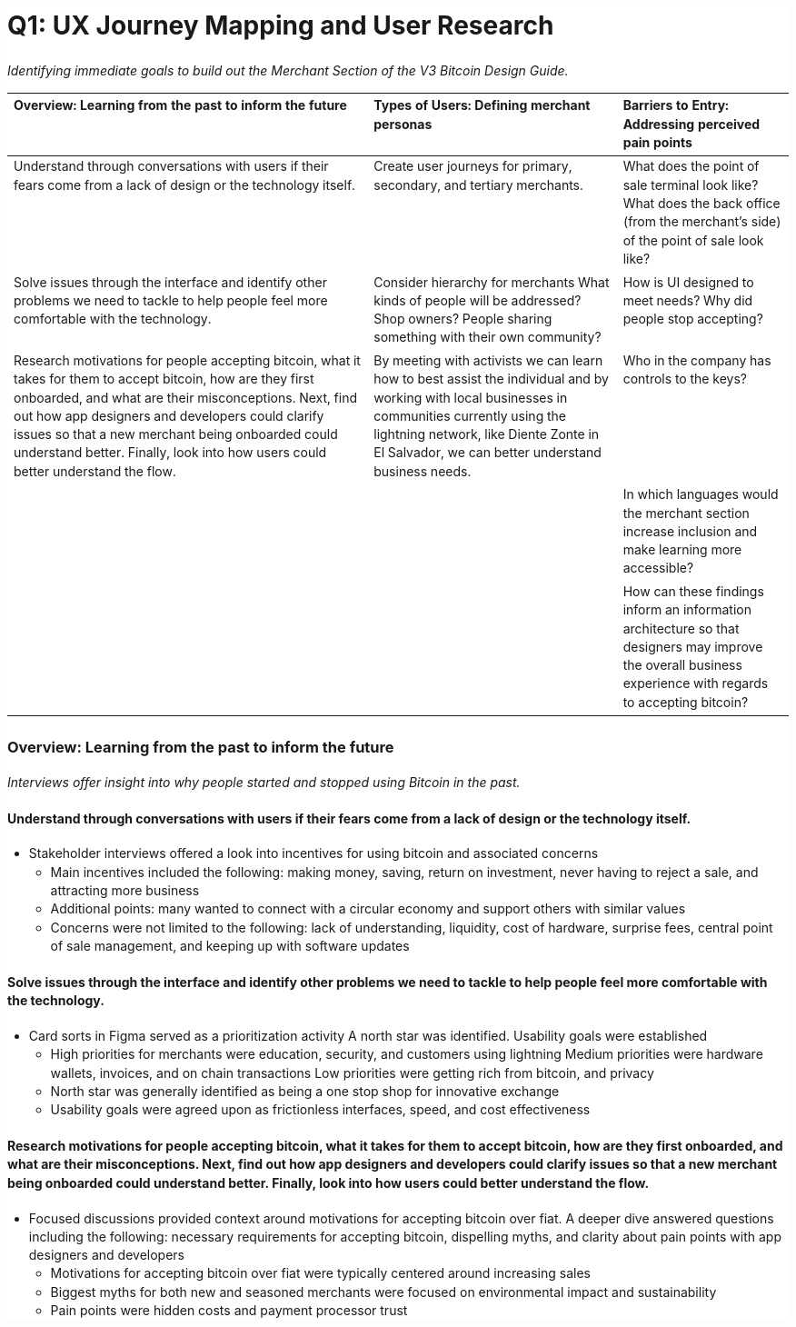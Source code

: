 # Q1: UX Journey Mapping and User Research

_Identifying immediate goals to build out the Merchant Section of the V3 Bitcoin Design Guide._

|Overview: Learning from the past to inform the future|Types of Users: Defining merchant personas|Barriers to Entry: Addressing perceived pain points|
|:---|:---|:---|
| Understand through conversations with users if their fears come from a lack of design or the technology itself.| Create user journeys for primary, secondary, and tertiary merchants. | What does the point of sale terminal look like? What does the back office (from the merchant’s side) of the point of sale look like?   |
| Solve issues through the interface and identify other problems we need to tackle to help people feel more comfortable with the technology. | Consider hierarchy for merchants What kinds of people will be addressed? Shop owners? People sharing something with their own community? | How is UI designed to meet needs? Why did people stop accepting?  |
| Research motivations for people accepting bitcoin, what it takes for them to accept bitcoin, how are they first onboarded, and what are their misconceptions. Next, find out how app designers and developers could clarify issues so that a new merchant being onboarded could understand better. Finally, look into how users could better understand the flow. | By meeting with activists we can learn how to best assist the individual and by working with local businesses in communities currently using the lightning network, like Diente Zonte in El Salvador, we can better understand business needs. | Who in the company has controls to the keys? |
|           | | In which languages would the merchant section increase inclusion and make learning more accessible? |
|           | | How can these findings inform an information architecture so that designers may improve the overall business experience with regards to accepting bitcoin?|


### Overview: Learning from the past to inform the future

_Interviews offer insight into why people started and stopped using Bitcoin in the past._

#### Understand through conversations with users if their fears come from a lack of design or the technology itself. 

- Stakeholder interviews offered a look into incentives for using bitcoin and associated concerns
	- Main incentives included the following: making money, saving, return on investment, never having to reject a sale, and attracting more business
	- Additional points: many wanted to connect with a circular economy and support others with similar values
	- Concerns were not limited to the following: lack of understanding, liquidity, cost of hardware, surprise fees, central point of sale management, and keeping up with software updates

#### Solve issues through the interface and identify other problems we need to tackle to help people feel more comfortable with the technology.

- Card sorts in Figma served as a prioritization activity A north star was identified. Usability goals were established
	- High priorities for merchants were education, security, and customers using lightning Medium priorities were hardware wallets, invoices, and on chain transactions Low priorities were getting rich from bitcoin, and privacy
	- North star was generally identified as being a one stop shop for innovative exchange
	- Usability goals were agreed upon as frictionless interfaces, speed, and cost effectiveness

#### Research motivations for people accepting bitcoin, what it takes for them to accept bitcoin, how are they first onboarded, and what are their misconceptions. Next, find out how app designers and developers could clarify issues so that a new merchant being onboarded could understand better. Finally, look into how users could better understand the flow.

- Focused discussions provided context around motivations for accepting bitcoin over fiat. A deeper dive answered questions including the following: necessary requirements for accepting bitcoin, dispelling myths, and clarity about pain points with app designers and developers
	- Motivations for accepting bitcoin over fiat were typically centered around increasing sales
	- Biggest myths for both new and seasoned merchants were focused on environmental impact and sustainability
	- Pain points were hidden costs and payment processor trust
